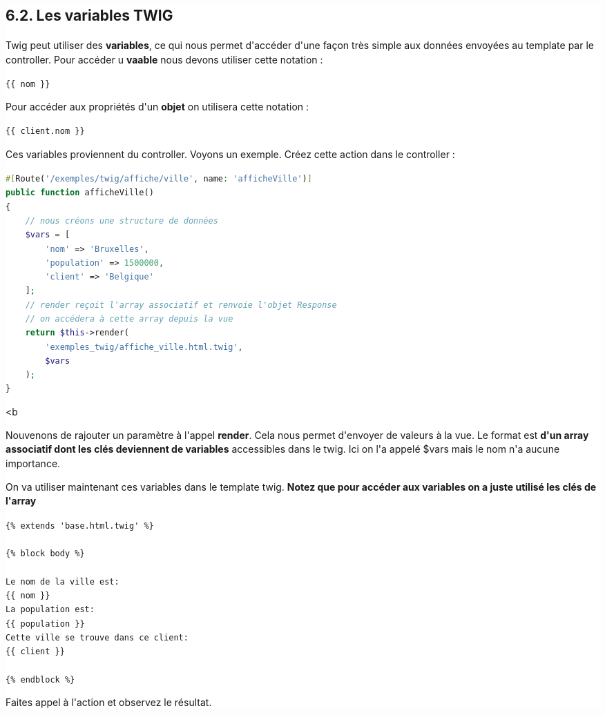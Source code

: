## 6.2. Les variables TWIG


Twig peut utiliser des **variables**, ce qui nous permet d'accéder d'une façon très simple aux données envoyées au template par le controller. Pour accéder u **vaable** nous devons utiliser cette notation :

```twig
{{ nom }}
```
Pour accéder aux propriétés d'un **objet** on utilisera cette notation :

```twig
{{ client.nom }}
```
Ces variables proviennent du controller. Voyons un exemple. Créez cette action dans le controller :

```php
#[Route('/exemples/twig/affiche/ville', name: 'afficheVille')]
public function afficheVille()
{
    // nous créons une structure de données
    $vars = [
        'nom' => 'Bruxelles',
        'population' => 1500000,
        'client' => 'Belgique'
    ];
    // render reçoit l'array associatif et renvoie l'objet Response
    // on accédera à cette array depuis la vue
    return $this->render(
        'exemples_twig/affiche_ville.html.twig',
        $vars
    );
}
```
<b

Nouvenons de rajouter un paramètre à l'appel **render**. Cela nous permet d'envoyer de valeurs à la vue. Le format est **d'un array associatif dont les clés deviennent de variables** accessibles dans le twig. Ici on l'a appelé $vars mais le nom n'a aucune importance.

On va utiliser maintenant ces variables dans le template twig. **Notez que pour accéder aux variables on a juste utilisé les clés de l'array**


```twig
{% extends 'base.html.twig' %}

{% block body %}

Le nom de la ville est:
{{ nom }}
La population est:
{{ population }}
Cette ville se trouve dans ce client:
{{ client }}

{% endblock %}
```
Faites appel à l'action et observez le résultat.
